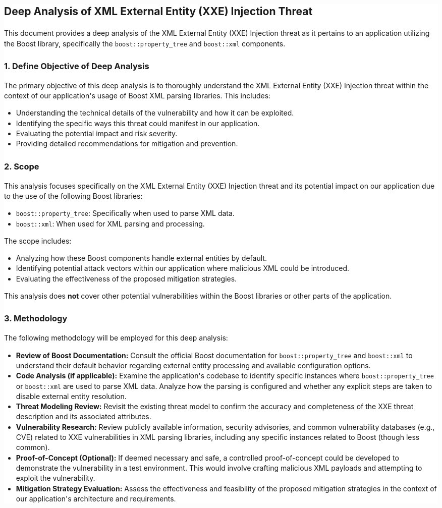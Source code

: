 ## Deep Analysis of XML External Entity (XXE) Injection Threat

This document provides a deep analysis of the XML External Entity (XXE) Injection threat as it pertains to an application utilizing the Boost library, specifically the `boost::property_tree` and `boost::xml` components.

### 1. Define Objective of Deep Analysis

The primary objective of this deep analysis is to thoroughly understand the XML External Entity (XXE) Injection threat within the context of our application's usage of Boost XML parsing libraries. This includes:

*   Understanding the technical details of the vulnerability and how it can be exploited.
*   Identifying the specific ways this threat could manifest in our application.
*   Evaluating the potential impact and risk severity.
*   Providing detailed recommendations for mitigation and prevention.

### 2. Scope

This analysis focuses specifically on the XML External Entity (XXE) Injection threat and its potential impact on our application due to the use of the following Boost libraries:

*   `boost::property_tree`:  Specifically when used to parse XML data.
*   `boost::xml`:  When used for XML parsing and processing.

The scope includes:

*   Analyzing how these Boost components handle external entities by default.
*   Identifying potential attack vectors within our application where malicious XML could be introduced.
*   Evaluating the effectiveness of the proposed mitigation strategies.

This analysis does **not** cover other potential vulnerabilities within the Boost libraries or other parts of the application.

### 3. Methodology

The following methodology will be employed for this deep analysis:

*   **Review of Boost Documentation:**  Consult the official Boost documentation for `boost::property_tree` and `boost::xml` to understand their default behavior regarding external entity processing and available configuration options.
*   **Code Analysis (if applicable):** Examine the application's codebase to identify specific instances where `boost::property_tree` or `boost::xml` are used to parse XML data. Analyze how the parsing is configured and whether any explicit steps are taken to disable external entity resolution.
*   **Threat Modeling Review:** Revisit the existing threat model to confirm the accuracy and completeness of the XXE threat description and its associated attributes.
*   **Vulnerability Research:** Review publicly available information, security advisories, and common vulnerability databases (e.g., CVE) related to XXE vulnerabilities in XML parsing libraries, including any specific instances related to Boost (though less common).
*   **Proof-of-Concept (Optional):** If deemed necessary and safe, a controlled proof-of-concept could be developed to demonstrate the vulnerability in a test environment. This would involve crafting malicious XML payloads and attempting to exploit the vulnerability.
*   **Mitigation Strategy Evaluation:**  Assess the effectiveness and feasibility of the proposed mitigation strategies in the context of our application's architecture and requirements.

